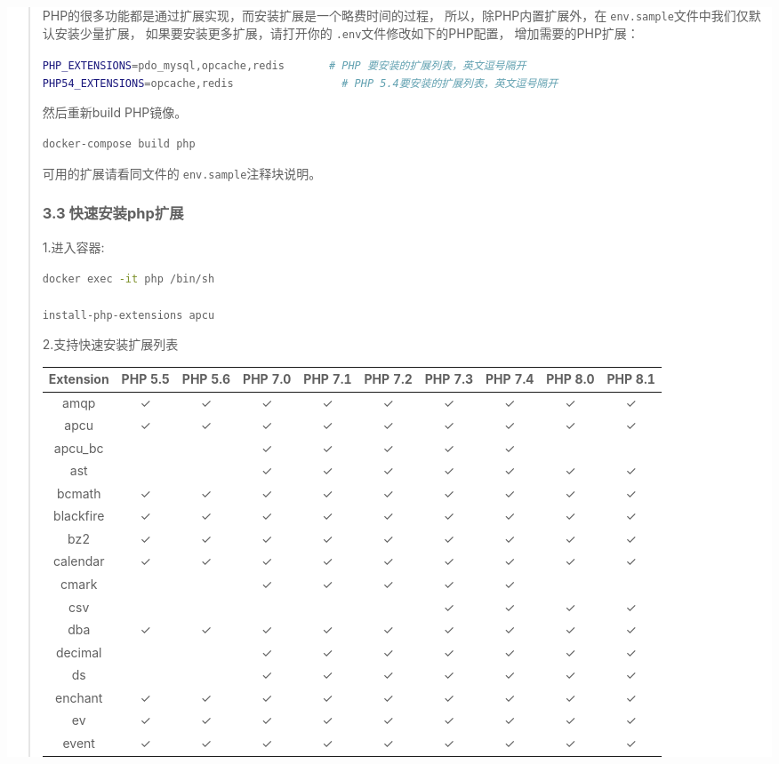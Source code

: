 > PHP的很多功能都是通过扩展实现，而安装扩展是一个略费时间的过程， 所以，除PHP内置扩展外，在 `env.sample`文件中我们仅默认安装少量扩展， 如果要安装更多扩展，请打开你的 `.env`文件修改如下的PHP配置， 增加需要的PHP扩展：
>
> ```bash
> PHP_EXTENSIONS=pdo_mysql,opcache,redis       # PHP 要安装的扩展列表，英文逗号隔开
> PHP54_EXTENSIONS=opcache,redis                 # PHP 5.4要安装的扩展列表，英文逗号隔开
> ```
>
> 然后重新build PHP镜像。
>
> ```bash
> docker-compose build php
> ```
>
> 可用的扩展请看同文件的 `env.sample`注释块说明。
>
> ### 3.3 快速安装php扩展
>
> 1.进入容器:
>
> ```sh
> docker exec -it php /bin/sh
> 
> install-php-extensions apcu 
> ```
>
> 2.支持快速安装扩展列表
>
> |                          Extension                           | PHP 5.5 | PHP 5.6 | PHP 7.0 | PHP 7.1 | PHP 7.2 | PHP 7.3 | PHP 7.4 | PHP 8.0 | PHP 8.1 |
> | :----------------------------------------------------------: | :-----: | :-----: | :-----: | :-----: | :-----: | :-----: | :-----: | :-----: | :-----: |
> |                             amqp                             |    ✓    |    ✓    |    ✓    |    ✓    |    ✓    |    ✓    |    ✓    |    ✓    |    ✓    |
> |                             apcu                             |    ✓    |    ✓    |    ✓    |    ✓    |    ✓    |    ✓    |    ✓    |    ✓    |    ✓    |
> |                           apcu_bc                            |         |         |    ✓    |    ✓    |    ✓    |    ✓    |    ✓    |         |         |
> |                             ast                              |         |         |    ✓    |    ✓    |    ✓    |    ✓    |    ✓    |    ✓    |    ✓    |
> |                            bcmath                            |    ✓    |    ✓    |    ✓    |    ✓    |    ✓    |    ✓    |    ✓    |    ✓    |    ✓    |
> |                          blackfire                           |    ✓    |    ✓    |    ✓    |    ✓    |    ✓    |    ✓    |    ✓    |    ✓    |    ✓    |
> |                             bz2                              |    ✓    |    ✓    |    ✓    |    ✓    |    ✓    |    ✓    |    ✓    |    ✓    |    ✓    |
> |                           calendar                           |    ✓    |    ✓    |    ✓    |    ✓    |    ✓    |    ✓    |    ✓    |    ✓    |    ✓    |
> |                            cmark                             |         |         |    ✓    |    ✓    |    ✓    |    ✓    |    ✓    |         |         |
> |                             csv                              |         |         |         |         |         |    ✓    |    ✓    |    ✓    |    ✓    |
> |                             dba                              |    ✓    |    ✓    |    ✓    |    ✓    |    ✓    |    ✓    |    ✓    |    ✓    |    ✓    |
> |                           decimal                            |         |         |    ✓    |    ✓    |    ✓    |    ✓    |    ✓    |    ✓    |    ✓    |
> |                              ds                              |         |         |    ✓    |    ✓    |    ✓    |    ✓    |    ✓    |    ✓    |    ✓    |
> |                           enchant                            |    ✓    |    ✓    |    ✓    |    ✓    |    ✓    |    ✓    |    ✓    |    ✓    |    ✓    |
> |                              ev                              |    ✓    |    ✓    |    ✓    |    ✓    |    ✓    |    ✓    |    ✓    |    ✓    |    ✓    |
> |                            event                             |    ✓    |    ✓    |    ✓    |    ✓    |    ✓    |    ✓    |    ✓    |    ✓    |    ✓    |